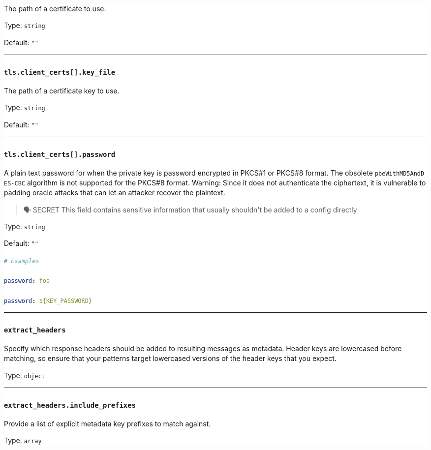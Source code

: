 The path of a certificate to use.

Type: `string`

Default: `""`

---

### `tls.client_certs[].key_file`

The path of a certificate key to use.

Type: `string`

Default: `""`

---

### `tls.client_certs[].password`

A plain text password for when the private key is password encrypted in PKCS#1 or PKCS#8 format. The obsolete `pbeWithMD5AndDES-CBC` algorithm is not supported for the PKCS#8 format. Warning: Since it does not authenticate the ciphertext, it is vulnerable to padding oracle attacks that can let an attacker recover the plaintext.

> 🗣 SECRET
This field contains sensitive information that usually shouldn't be added to a config directly

Type: `string`

Default: `""`

```yaml
# Examples

password: foo

password: ${KEY_PASSWORD}
```

---

### `extract_headers`

Specify which response headers should be added to resulting messages as metadata. Header keys are lowercased before matching, so ensure that your patterns target lowercased versions of the header keys that you expect.

Type: `object`

---

### `extract_headers.include_prefixes`

Provide a list of explicit metadata key prefixes to match against.

Type: `array`
